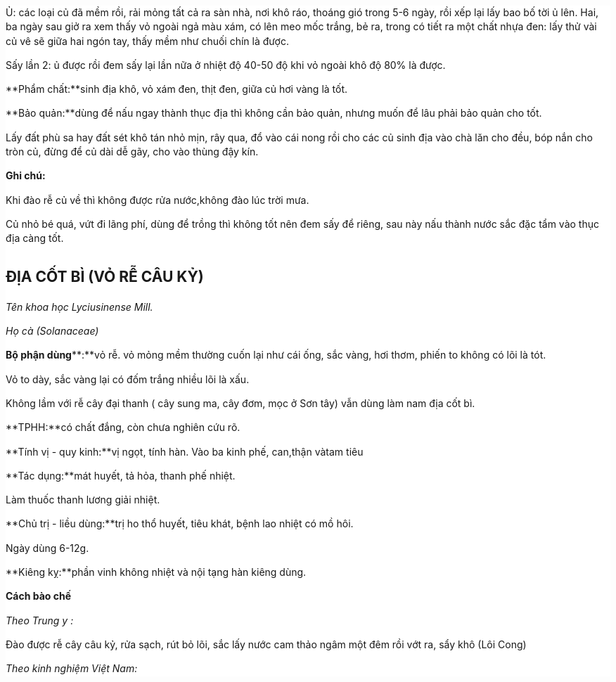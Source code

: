 Ủ: các loại củ đã mềm rồi, rải mỏng tất cả ra sàn nhà, nơi khô ráo, thoáng gió trong 5-6 ngày, rồi xếp lại lấy bao bố tời ủ lên. Hai, ba ngày sau giở ra xem thấy vỏ ngoài ngả màu xám, có lên meo mốc trắng, bẻ ra, trong có tiết ra một chất nhựa đen: lấy thử vài củ vê sẽ giữa hai ngón tay, thấy mềm như chuối chín là được.

Sấy lần 2: ủ được rồi đem sấy lại lần nữa ở nhiệt độ 40-50 độ khi vỏ ngoài khô độ 80% là được.

**Phẩm chất:**sinh địa khô, vỏ xám đen, thịt đen, giữa củ hơi vàng là tốt.

**Bảo quản:**dùng để nấu ngay thành thục địa thì không cần bảo quản, nhưng muốn để lâu phải bảo quản cho tốt.

Lấy đất phù sa hay đất sét khô tán nhỏ mịn, rây qua, đổ vào cái nong rồi cho các củ sinh địa vào chà lăn cho đều, bóp nắn cho tròn củ, đừng để củ dài dễ gãy, cho vào thùng đậy kín.

**Ghi chú:**

Khi đào rễ củ về thì không được rửa nước,không đào lúc trời mưa.

Củ nhỏ bé quá, vứt đi lãng phí, dùng để trồng thì không tốt nên đem sấy để riêng, sau này nấu thành nước sắc đặc tẩm vào thục địa càng tốt.





## ĐỊA CỐT BÌ (VỎ RỄ CÂU KỶ)


*Tên khoa học Lyciusinense Mill.*

*Họ cà (Solanaceae)*

**Bộ phận dùng****:**vỏ rễ. vỏ mỏng mềm thường cuốn lại như cái ống, sắc vàng, hơi thơm, phiến to không có lõi là tót.

Vỏ to dày, sắc vàng lại có đốm trắng nhiều lõi là xấu.

Không lầm với rễ cây đại thanh ( cây sung ma, cây đơm, mọc ở Sơn tây) vẫn dùng làm nam địa cốt bì.

**TPHH:**có chất đắng, còn chưa nghiên cứu rõ.

**Tính vị - quy kinh:**vị ngọt, tính hàn. Vào ba kinh phế, can,thận vàtam tiêu

**Tác dụng:**mát huyết, tả hỏa, thanh phế nhiệt.

Làm thuốc thanh lương giải nhiệt.

**Chủ trị - liều dùng:**trị ho thổ huyết, tiêu khát, bệnh lao nhiệt có mồ hôi.

Ngày dùng 6-12g.

**Kiêng kỵ:**phần vinh không nhiệt và nội tạng hàn kiêng dùng.

**Cách bào chế**

*Theo Trung y :*

Đào được rễ cây câu kỷ, rửa sạch, rút bỏ lõi, sắc lấy nước cam thảo ngâm một đêm rồi vớt ra, sẩy khô (Lôi Cong)

*Theo kinh nghiệm Việt Nam:*
